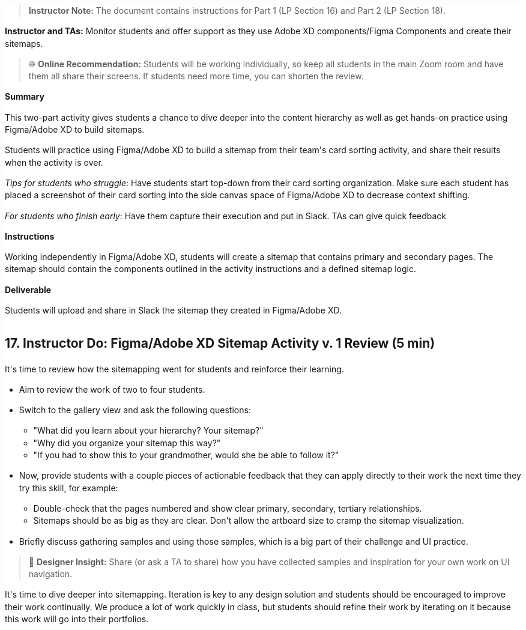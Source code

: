 > **Instructor Note:** The document contains instructions for Part 1 (LP Section 16) and Part 2 (LP Section 18).

**Instructor and TAs:** Monitor students and offer support as they use Adobe XD components/Figma Components and create their sitemaps.

> :globe_with_meridians: **Online Recommendation:** Students will be working individually, so keep all students in the main Zoom room and have them all share their screens. If students need more time, you can shorten the review.

**Summary**

This two-part activity gives students a chance to dive deeper into the content hierarchy as well as get hands-on practice using Figma/Adobe XD to build sitemaps.

Students will practice using Figma/Adobe XD to build a sitemap from their team's card sorting activity, and share their results when the activity is over. 

*Tips for students who struggle*: Have students start top-down from their card sorting organization. Make sure each student has placed a screenshot of their card sorting into the side canvas space of Figma/Adobe XD to decrease context shifting.

*For students who finish early*: Have them capture their execution and put in Slack. TAs can give quick feedback

**Instructions**

Working independently in Figma/Adobe XD, students will create a sitemap that contains primary and secondary pages. The sitemap should contain the components outlined in the activity instructions and a defined sitemap logic.

**Deliverable**

Students will upload and share in Slack the sitemap they created in Figma/Adobe XD.

## 17. Instructor Do: Figma/Adobe XD Sitemap Activity v. 1 Review (5 min)

It's time to review how the sitemapping went for students and reinforce their learning.

- Aim to review the work of two to four students.
- Switch to the gallery view and ask the following questions:
  - "What did you learn about your hierarchy? Your sitemap?"
  - "Why did you organize your sitemap this way?"
  - "If you had to show this to your grandmother, would she be able to follow it?"
- Now, provide students with a couple pieces of actionable feedback that they can apply directly to their work the next time they try this skill, for example:
  - Double-check that the pages numbered and show clear primary, secondary, tertiary relationships.
  - Sitemaps should be as big as they are clear. Don't allow the artboard size to cramp the sitemap visualization.

- Briefly discuss gathering samples and using those samples, which is a big part of their challenge and UI practice.

> :gem: **Designer Insight:** Share (or ask a TA to share) how you have collected samples and inspiration for your own work on UI navigation.

It's time to dive deeper into sitemapping. Iteration is key to any design solution and students should be encouraged to improve their work continually. We produce a lot of work quickly in class, but students should refine their work by iterating on it because this work will go into their portfolios.
